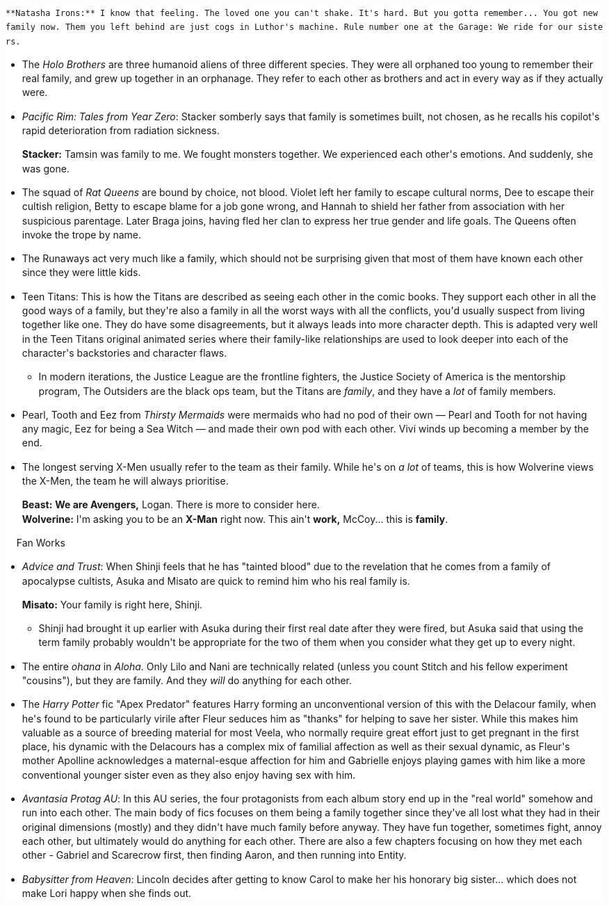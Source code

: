     **Natasha Irons:** I know that feeling. The loved one you can't shake. It's hard. But you gotta remember... You got new family now. Them you left behind are just cogs in Luthor's machine. Rule number one at the Garage: We ride for our sisters.
    
-   The _Holo Brothers_ are three humanoid aliens of three different species. They were all orphaned too young to remember their real family, and grew up together in an orphanage. They refer to each other as brothers and act in every way as if they actually were.
-   _Pacific Rim: Tales from Year Zero_: Stacker somberly says that family is sometimes built, not chosen, as he recalls his copilot's rapid deterioration from radiation sickness.
    
    **Stacker:** Tamsin was family to me. We fought monsters together. We experienced each other's emotions. And suddenly, she was gone.
    
-   The squad of _Rat Queens_ are bound by choice, not blood. Violet left her family to escape cultural norms, Dee to escape their cultish religion, Betty to escape blame for a job gone wrong, and Hannah to shield her father from association with her suspicious parentage. Later Braga joins, having fled her clan to express her true gender and life goals. The Queens often invoke the trope by name.
-   The Runaways act very much like a family, which should not be surprising given that most of them have known each other since they were little kids.
-   Teen Titans: This is how the Titans are described as seeing each other in the comic books. They support each other in all the good ways of a family, but they're also a family in all the worst ways with all the conflicts, you'd usually suspect from living together like one. They do have some disagreements, but it always leads into more character depth. This is adapted very well in the Teen Titans original animated series where their family-like relationships are used to look deeper into each of the character's backstories and character flaws.
    -   In modern iterations, the Justice League are the frontline fighters, the Justice Society of America is the mentorship program, The Outsiders are the black ops team, but the Titans are _family_, and they have a _lot_ of family members.
-   Pearl, Tooth and Eez from _Thirsty Mermaids_ were mermaids who had no pod of their own — Pearl and Tooth for not having any magic, Eez for being a Sea Witch — and made their own pod with each other. Vivi winds up becoming a member by the end.
-   The longest serving X-Men usually refer to the team as their family. While he's on _a lot_ of teams, this is how Wolverine views the X-Men, the team he will always prioritise.
    
    **Beast:** **We are Avengers,** Logan. There is more to consider here.  
    **Wolverine:** I'm asking you to be an **X-Man** right now. This ain't **work,** McCoy... this is **family**.
    

    Fan Works 

-   _Advice and Trust_: When Shinji feels that he has "tainted blood" due to the revelation that he comes from a family of apocalypse cultists, Asuka and Misato are quick to remind him who his real family is.
    
    **Misato:** Your family is right here, Shinji.
    
    -   Shinji had brought it up earlier with Asuka during their first real date after they were fired, but Asuka said that using the term family probably wouldn't be appropriate for the two of them when you consider what they get up to every night.
-   The entire _ohana_ in _Aloha_. Only Lilo and Nani are technically related (unless you count Stitch and his fellow experiment "cousins"), but they are family. And they _will_ do anything for each other.
-   The _Harry Potter_ fic "Apex Predator" features Harry forming an unconventional version of this with the Delacour family, when he's found to be particularly virile after Fleur seduces him as "thanks" for helping to save her sister. While this makes him valuable as a source of breeding material for most Veela, who normally require great effort just to get pregnant in the first place, his dynamic with the Delacours has a complex mix of familial affection as well as their sexual dynamic, as Fleur's mother Apolline acknowledges a maternal-esque affection for him and Gabrielle enjoys playing games with him like a more conventional younger sister even as they also enjoy having sex with him.
-   _Avantasia Protag AU_: In this AU series, the four protagonists from each album story end up in the "real world" somehow and run into each other. The main body of fics focuses on them being a family together since they've all lost what they had in their original dimensions (mostly) and they didn't have much family before anyway. They have fun together, sometimes fight, annoy each other, but ultimately would do anything for each other. There are also a few chapters focusing on how they met each other - Gabriel and Scarecrow first, then finding Aaron, and then running into Entity.
-   _Babysitter from Heaven_: Lincoln decides after getting to know Carol to make her his honorary big sister... which does not make Lori happy when she finds out.